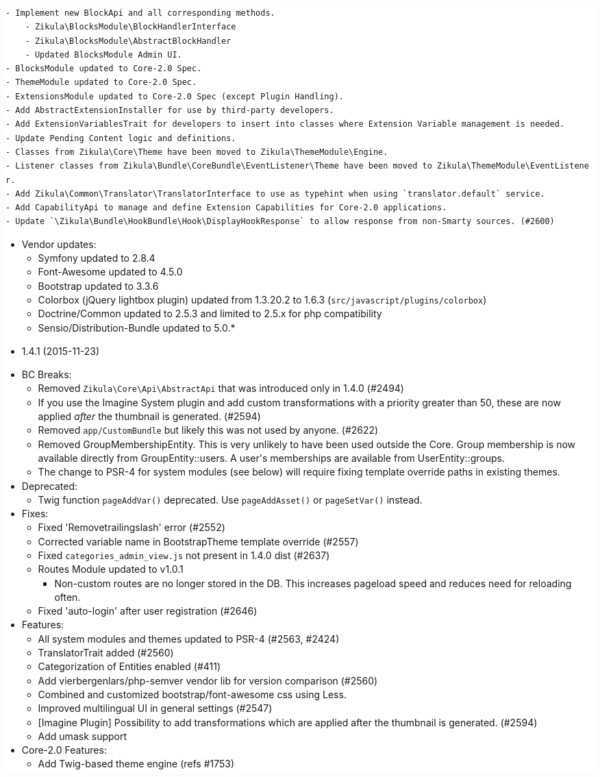     - Implement new BlockApi and all corresponding methods.
        - Zikula\BlocksModule\BlockHandlerInterface
        - Zikula\BlocksModule\AbstractBlockHandler
        - Updated BlocksModule Admin UI.
    - BlocksModule updated to Core-2.0 Spec.
    - ThemeModule updated to Core-2.0 Spec.
    - ExtensionsModule updated to Core-2.0 Spec (except Plugin Handling).
    - Add AbstractExtensionInstaller for use by third-party developers.
    - Add ExtensionVariablesTrait for developers to insert into classes where Extension Variable management is needed.
    - Update Pending Content logic and definitions.
    - Classes from Zikula\Core\Theme have been moved to Zikula\ThemeModule\Engine.
    - Listener classes from Zikula\Bundle\CoreBundle\EventListener\Theme have been moved to Zikula\ThemeModule\EventListener.
    - Add Zikula\Common\Translator\TranslatorInterface to use as typehint when using `translator.default` service.
    - Add CapabilityApi to manage and define Extension Capabilities for Core-2.0 applications.
    - Update `\Zikula\Bundle\HookBundle\Hook\DisplayHookResponse` to allow response from non-Smarty sources. (#2600)
 - Vendor updates:
    - Symfony updated to 2.8.4
    - Font-Awesome updated to 4.5.0
    - Bootstrap updated to 3.3.6
    - Colorbox (jQuery lightbox plugin) updated from 1.3.20.2 to 1.6.3 (`src/javascript/plugins/colorbox`)
    - Doctrine/Common updated to 2.5.3 and limited to 2.5.x for php compatibility
    - Sensio/Distribution-Bundle updated to 5.0.*

* 1.4.1 (2015-11-23)

 - BC Breaks:
     - Removed `Zikula\Core\Api\AbstractApi` that was introduced only in 1.4.0 (#2494)
     - If you use the Imagine System plugin and add custom transformations with a priority greater than 50,
       these are now applied *after* the thumbnail is generated. (#2594)
     - Removed `app/CustomBundle` but likely this was not used by anyone. (#2622)
     - Removed GroupMembershipEntity. This is very unlikely to have been used outside the Core.
       Group membership is now available directly from GroupEntity::users. A user's memberships are available
       from UserEntity::groups.
     - The change to PSR-4 for system modules (see below) will require fixing template override paths in existing themes.
 - Deprecated:
     - Twig function `pageAddVar()` deprecated. Use `pageAddAsset()` or `pageSetVar()` instead.
 - Fixes:
    - Fixed 'Removetrailingslash' error (#2552)
    - Corrected variable name in BootstrapTheme template override (#2557)
    - Fixed `categories_admin_view.js` not present in 1.4.0 dist (#2637)
    - Routes Module updated to v1.0.1
        - Non-custom routes are no longer stored in the DB. This increases pageload speed and reduces need for reloading often.
    - Fixed 'auto-login' after user registration (#2646)
 - Features:
    - All system modules and themes updated to PSR-4 (#2563, #2424)
    - TranslatorTrait added (#2560)
    - Categorization of Entities enabled (#411)
    - Add vierbergenlars/php-semver vendor lib for version comparison (#2560)
    - Combined and customized bootstrap/font-awesome css using Less.
    - Improved multilingual UI in general settings (#2547)
    - [Imagine Plugin] Possibility to add transformations which are applied after the thumbnail
        is generated. (#2594)
    - Add umask support
 - Core-2.0 Features:
    - Add Twig-based theme engine (refs #1753)